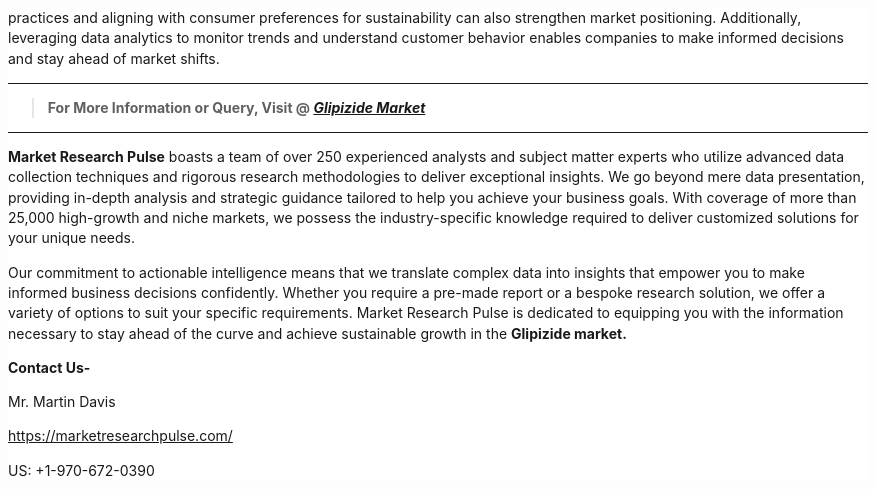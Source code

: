 practices and aligning with consumer preferences for sustainability can also strengthen market positioning. Additionally, leveraging data analytics to monitor trends and understand customer behavior enables companies to make informed decisions and stay ahead of market shifts.</p><hr /><blockquote><p><strong>For More Information or Query, Visit @&nbsp;<em><a href="https://marketresearchpulse.com/report/38298/glipizide-market?utm_source=Linkedin&utm_medium=019">Glipizide Market</a></em></strong></p></blockquote><hr /><p><strong>Market Research Pulse</strong> boasts a team of over 250 experienced analysts and subject matter experts who utilize advanced data collection techniques and rigorous research methodologies to deliver exceptional insights. We go beyond mere data presentation, providing in-depth analysis and strategic guidance tailored to help you achieve your business goals. With coverage of more than 25,000 high-growth and niche markets, we possess the industry-specific knowledge required to deliver customized solutions for your unique needs.</p><p>Our commitment to actionable intelligence means that we translate complex data into insights that empower you to make informed business decisions confidently. Whether you require a pre-made report or a bespoke research solution, we offer a variety of options to suit your specific requirements. Market Research Pulse is dedicated to equipping you with the information necessary to stay ahead of the curve and achieve sustainable growth in the <strong>Glipizide market.</strong></p><p><strong>Contact Us-</strong></p><p>Mr. Martin Davis</p><p>https://marketresearchpulse.com/</p><p>US: +1-970-672-0390</p>

